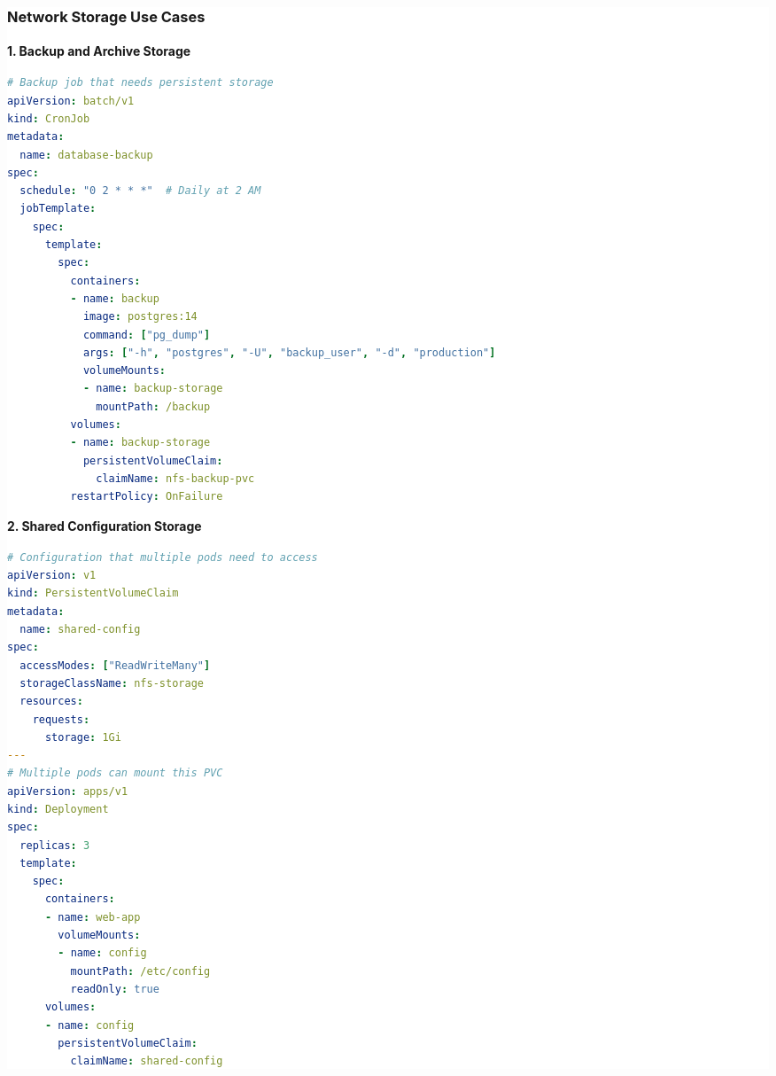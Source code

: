 ### Network Storage Use Cases

**1. Backup and Archive Storage**
```yaml
# Backup job that needs persistent storage
apiVersion: batch/v1
kind: CronJob
metadata:
  name: database-backup
spec:
  schedule: "0 2 * * *"  # Daily at 2 AM
  jobTemplate:
    spec:
      template:
        spec:
          containers:
          - name: backup
            image: postgres:14
            command: ["pg_dump"]
            args: ["-h", "postgres", "-U", "backup_user", "-d", "production"]
            volumeMounts:
            - name: backup-storage
              mountPath: /backup
          volumes:
          - name: backup-storage
            persistentVolumeClaim:
              claimName: nfs-backup-pvc
          restartPolicy: OnFailure
```

**2. Shared Configuration Storage**
```yaml
# Configuration that multiple pods need to access
apiVersion: v1
kind: PersistentVolumeClaim
metadata:
  name: shared-config
spec:
  accessModes: ["ReadWriteMany"]
  storageClassName: nfs-storage
  resources:
    requests:
      storage: 1Gi
---
# Multiple pods can mount this PVC
apiVersion: apps/v1
kind: Deployment
spec:
  replicas: 3
  template:
    spec:
      containers:
      - name: web-app
        volumeMounts:
        - name: config
          mountPath: /etc/config
          readOnly: true
      volumes:
      - name: config
        persistentVolumeClaim:
          claimName: shared-config
```
